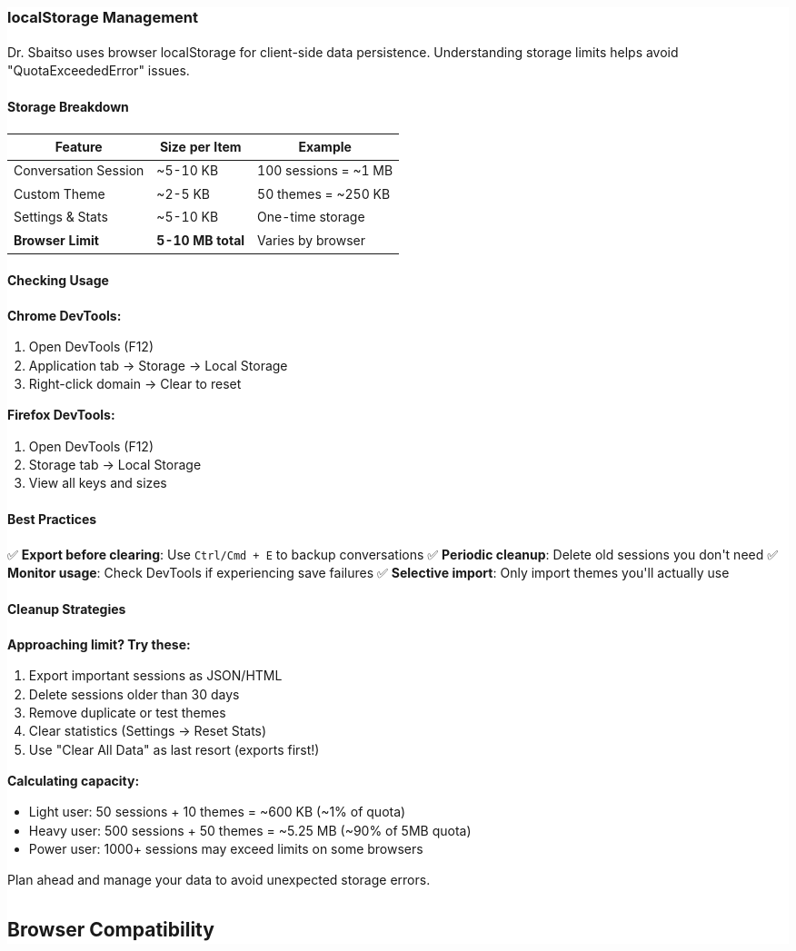 ### localStorage Management

Dr. Sbaitso uses browser localStorage for client-side data persistence. Understanding storage limits helps avoid "QuotaExceededError" issues.

#### Storage Breakdown

| Feature | Size per Item | Example |
|---------|--------------|---------|
| Conversation Session | ~5-10 KB | 100 sessions = ~1 MB |
| Custom Theme | ~2-5 KB | 50 themes = ~250 KB |
| Settings & Stats | ~5-10 KB | One-time storage |
| **Browser Limit** | **5-10 MB total** | Varies by browser |

#### Checking Usage

**Chrome DevTools:**
1. Open DevTools (F12)
2. Application tab → Storage → Local Storage
3. Right-click domain → Clear to reset

**Firefox DevTools:**
1. Open DevTools (F12)
2. Storage tab → Local Storage
3. View all keys and sizes

#### Best Practices

✅ **Export before clearing**: Use `Ctrl/Cmd + E` to backup conversations
✅ **Periodic cleanup**: Delete old sessions you don't need
✅ **Monitor usage**: Check DevTools if experiencing save failures
✅ **Selective import**: Only import themes you'll actually use

#### Cleanup Strategies

**Approaching limit? Try these:**
1. Export important sessions as JSON/HTML
2. Delete sessions older than 30 days
3. Remove duplicate or test themes
4. Clear statistics (Settings → Reset Stats)
5. Use "Clear All Data" as last resort (exports first!)

**Calculating capacity:**
- Light user: 50 sessions + 10 themes = ~600 KB (~1% of quota)
- Heavy user: 500 sessions + 50 themes = ~5.25 MB (~90% of 5MB quota)
- Power user: 1000+ sessions may exceed limits on some browsers

Plan ahead and manage your data to avoid unexpected storage errors.

## Browser Compatibility
